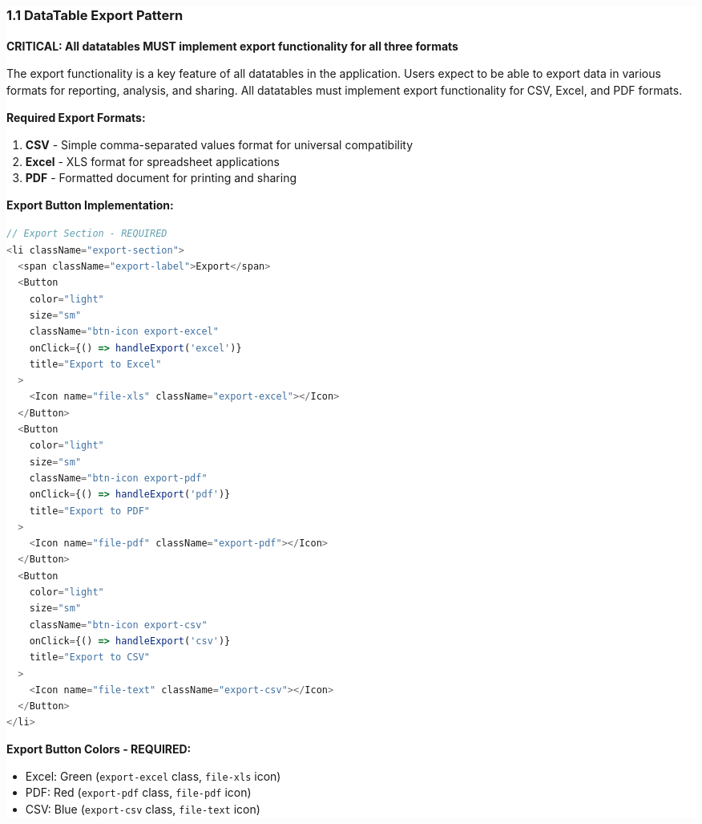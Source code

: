 ### 1.1 DataTable Export Pattern

**CRITICAL: All datatables MUST implement export functionality for all three formats**

The export functionality is a key feature of all datatables in the application. Users expect to be able to export data in various formats for reporting, analysis, and sharing. All datatables must implement export functionality for CSV, Excel, and PDF formats.

**Required Export Formats:**
1. **CSV** - Simple comma-separated values format for universal compatibility
2. **Excel** - XLS format for spreadsheet applications
3. **PDF** - Formatted document for printing and sharing

**Export Button Implementation:**
```javascript
// Export Section - REQUIRED
<li className="export-section">
  <span className="export-label">Export</span>
  <Button
    color="light"
    size="sm"
    className="btn-icon export-excel"
    onClick={() => handleExport('excel')}
    title="Export to Excel"
  >
    <Icon name="file-xls" className="export-excel"></Icon>
  </Button>
  <Button
    color="light"
    size="sm"
    className="btn-icon export-pdf"
    onClick={() => handleExport('pdf')}
    title="Export to PDF"
  >
    <Icon name="file-pdf" className="export-pdf"></Icon>
  </Button>
  <Button
    color="light"
    size="sm"
    className="btn-icon export-csv"
    onClick={() => handleExport('csv')}
    title="Export to CSV"
  >
    <Icon name="file-text" className="export-csv"></Icon>
  </Button>
</li>
```

**Export Button Colors - REQUIRED:**
- Excel: Green (`export-excel` class, `file-xls` icon)
- PDF: Red (`export-pdf` class, `file-pdf` icon)
- CSV: Blue (`export-csv` class, `file-text` icon)
